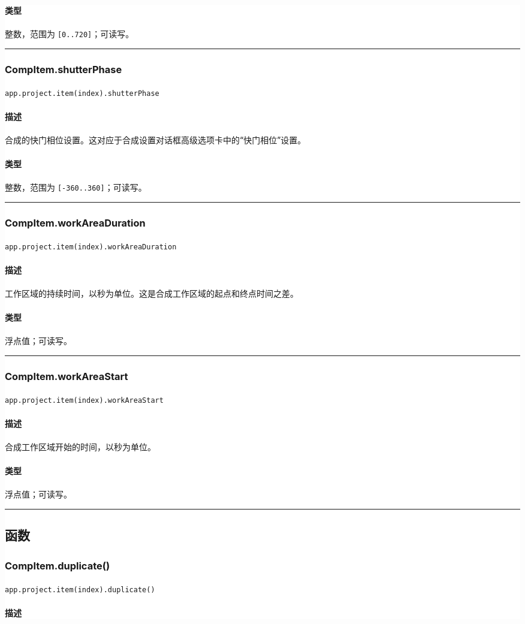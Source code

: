 #### 类型

整数，范围为 `[0..720]`；可读写。

---

### CompItem.shutterPhase

`app.project.item(index).shutterPhase`

#### 描述

合成的快门相位设置。这对应于合成设置对话框高级选项卡中的“快门相位”设置。

#### 类型

整数，范围为 `[-360..360]`；可读写。

---

### CompItem.workAreaDuration

`app.project.item(index).workAreaDuration`

#### 描述

工作区域的持续时间，以秒为单位。这是合成工作区域的起点和终点时间之差。

#### 类型

浮点值；可读写。

---

### CompItem.workAreaStart

`app.project.item(index).workAreaStart`

#### 描述

合成工作区域开始的时间，以秒为单位。

#### 类型

浮点值；可读写。

---

## 函数

### CompItem.duplicate()

`app.project.item(index).duplicate()`

#### 描述
